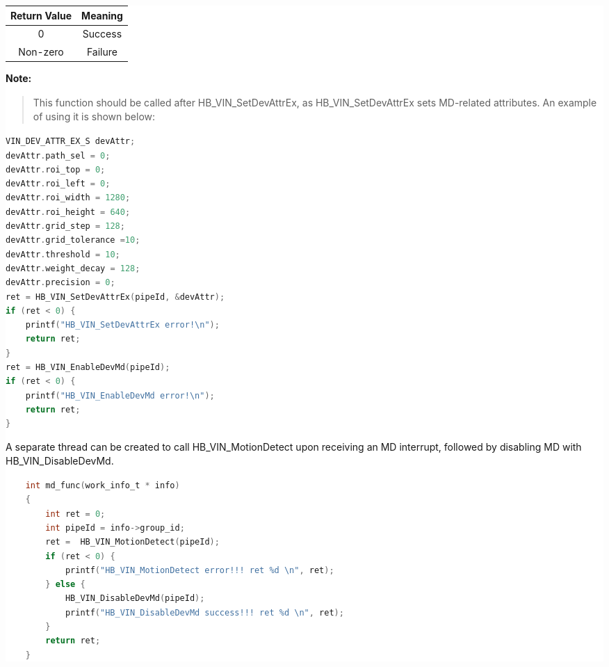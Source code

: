 | Return Value | Meaning |
|:------------:| :------:|
|    0         | Success |
| Non-zero     | Failure |

**Note:**
> This function should be called after HB_VIN_SetDevAttrEx, as HB_VIN_SetDevAttrEx sets MD-related attributes. An example of using it is shown below:

```c
VIN_DEV_ATTR_EX_S devAttr;
devAttr.path_sel = 0;
devAttr.roi_top = 0;
devAttr.roi_left = 0;
devAttr.roi_width = 1280;
devAttr.roi_height = 640;
devAttr.grid_step = 128;
devAttr.grid_tolerance =10;
devAttr.threshold = 10;
devAttr.weight_decay = 128;
devAttr.precision = 0;
ret = HB_VIN_SetDevAttrEx(pipeId, &devAttr);
if (ret < 0) {
    printf("HB_VIN_SetDevAttrEx error!\n");
    return ret;
}
ret = HB_VIN_EnableDevMd(pipeId);
if (ret < 0) {
    printf("HB_VIN_EnableDevMd error!\n");
    return ret;
}

```
A separate thread can be created to call HB_VIN_MotionDetect upon receiving an MD interrupt, followed by disabling MD with HB_VIN_DisableDevMd.

```c
    int md_func(work_info_t * info)
    {
        int ret = 0;
        int pipeId = info->group_id;
        ret =  HB_VIN_MotionDetect(pipeId);
        if (ret < 0) {
            printf("HB_VIN_MotionDetect error!!! ret %d \n", ret);
        } else {
            HB_VIN_DisableDevMd(pipeId);
            printf("HB_VIN_DisableDevMd success!!! ret %d \n", ret);
        }
        return ret;
    }
```
